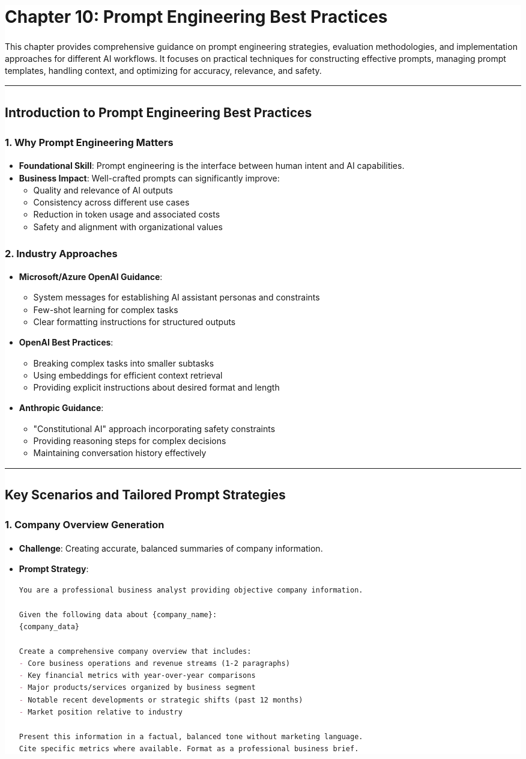 # Chapter 10: Prompt Engineering Best Practices

This chapter provides comprehensive guidance on prompt engineering strategies, evaluation methodologies, and implementation approaches for different AI workflows. It focuses on practical techniques for constructing effective prompts, managing prompt templates, handling context, and optimizing for accuracy, relevance, and safety.

---

## **Introduction to Prompt Engineering Best Practices**

### **1. Why Prompt Engineering Matters**

- **Foundational Skill**: Prompt engineering is the interface between human intent and AI capabilities.
- **Business Impact**: Well-crafted prompts can significantly improve:
  - Quality and relevance of AI outputs
  - Consistency across different use cases
  - Reduction in token usage and associated costs
  - Safety and alignment with organizational values

### **2. Industry Approaches**

- **Microsoft/Azure OpenAI Guidance**:
  - System messages for establishing AI assistant personas and constraints
  - Few-shot learning for complex tasks
  - Clear formatting instructions for structured outputs
  
- **OpenAI Best Practices**:
  - Breaking complex tasks into smaller subtasks
  - Using embeddings for efficient context retrieval
  - Providing explicit instructions about desired format and length

- **Anthropic Guidance**:
  - "Constitutional AI" approach incorporating safety constraints
  - Providing reasoning steps for complex decisions
  - Maintaining conversation history effectively

---

## **Key Scenarios and Tailored Prompt Strategies**

### **1. Company Overview Generation**

- **Challenge**: Creating accurate, balanced summaries of company information.
- **Prompt Strategy**:
  
  ```markdown
  You are a professional business analyst providing objective company information.
  
  Given the following data about {company_name}:
  {company_data}
  
  Create a comprehensive company overview that includes:
  - Core business operations and revenue streams (1-2 paragraphs)
  - Key financial metrics with year-over-year comparisons
  - Major products/services organized by business segment
  - Notable recent developments or strategic shifts (past 12 months)
  - Market position relative to industry
  
  Present this information in a factual, balanced tone without marketing language.
  Cite specific metrics where available. Format as a professional business brief.
  ```
